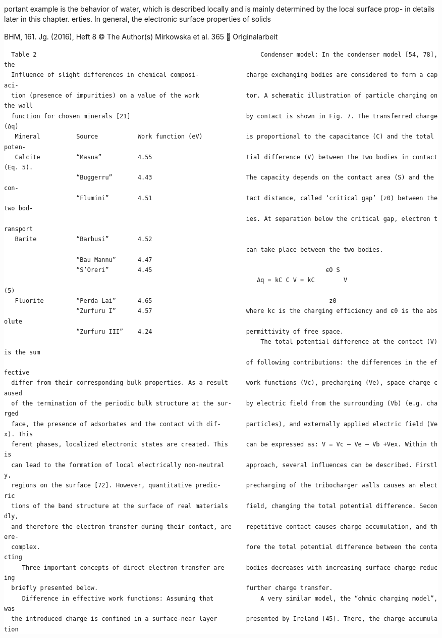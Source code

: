 portant example is the behavior of water, which is described                       locally and is mainly determined by the local surface prop-
in details later in this chapter.                                                  erties. In general, the electronic surface properties of solids


BHM, 161. Jg. (2016), Heft 8                                            © The Author(s)                                                   Mirkowska et al.        365
      Originalarbeit




      Table 2                                                              Condenser model: In the condenser model [54, 78], the
      Influence of slight differences in chemical composi-             charge exchanging bodies are considered to form a capaci-
      tion (presence of impurities) on a value of the work             tor. A schematic illustration of particle charging on the wall
      function for chosen minerals [21]                                by contact is shown in Fig. 7. The transferred charge (Δq)
       Mineral          Source           Work function (eV)            is proportional to the capacitance (C) and the total poten-
       Calcite          “Masua”          4.55                          tial difference (V) between the two bodies in contact (Eq. 5).
                        “Buggerru”       4.43                          The capacity depends on the contact area (S) and the con-
                        “Flumini”        4.51                          tact distance, called ‘critical gap’ (z0) between the two bod-
                                                                       ies. At separation below the critical gap, electron transport
       Barite           “Barbusi”        4.52
                                                                       can take place between the two bodies.
                        “Bau Mannu”      4.47
                        “S’Oreri”        4.45                                                єO S
                                                                          Δq = kC C V = kC        V                                   (5)
       Fluorite         “Perda Lai”      4.65                                                 z0
                        “Zurfuru I”      4.57                          where kc is the charging efficiency and ε0 is the absolute
                        “Zurfuru III”    4.24                          permittivity of free space.
                                                                           The total potential difference at the contact (V) is the sum
                                                                       of following contributions: the differences in the effective
      differ from their corresponding bulk properties. As a result     work functions (Vc), precharging (Ve), space charge caused
      of the termination of the periodic bulk structure at the sur-    by electric field from the surrounding (Vb) (e.g. charged
      face, the presence of adsorbates and the contact with dif-       particles), and externally applied electric field (Vex). This
      ferent phases, localized electronic states are created. This     can be expressed as: V = Vc – Ve – Vb +Vex. Within this
      can lead to the formation of local electrically non-neutral      approach, several influences can be described. Firstly,
      regions on the surface [72]. However, quantitative predic-       precharging of the tribocharger walls causes an electric
      tions of the band structure at the surface of real materials     field, changing the total potential difference. Secondly,
      and therefore the electron transfer during their contact, are    repetitive contact causes charge accumulation, and there-
      complex.                                                         fore the total potential difference between the contacting
         Three important concepts of direct electron transfer are      bodies decreases with increasing surface charge reducing
      briefly presented below.                                         further charge transfer.
         Difference in effective work functions: Assuming that             A very similar model, the “ohmic charging model”, was
      the introduced charge is confined in a surface-near layer        presented by Ireland [45]. There, the charge accumulation